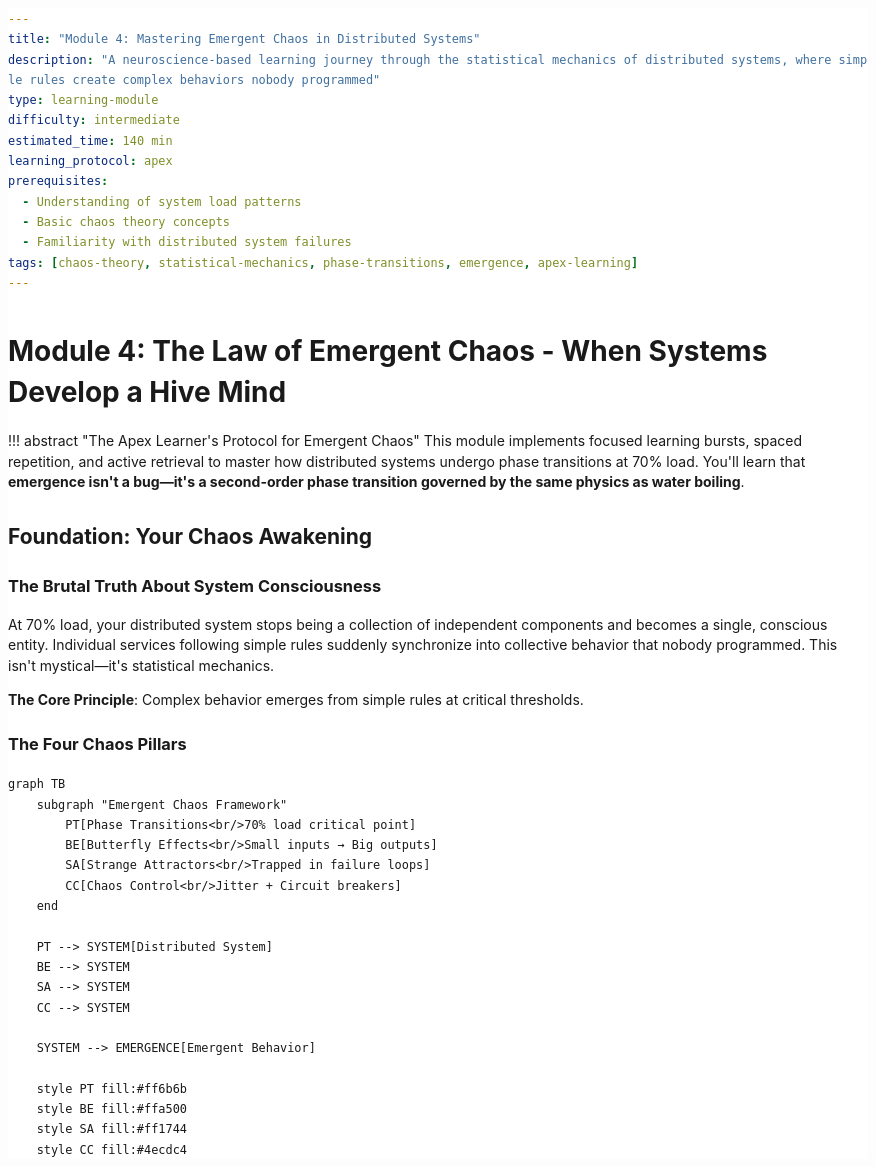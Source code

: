 ```yaml
---
title: "Module 4: Mastering Emergent Chaos in Distributed Systems"
description: "A neuroscience-based learning journey through the statistical mechanics of distributed systems, where simple rules create complex behaviors nobody programmed"
type: learning-module
difficulty: intermediate
estimated_time: 140 min
learning_protocol: apex
prerequisites:
  - Understanding of system load patterns
  - Basic chaos theory concepts
  - Familiarity with distributed system failures
tags: [chaos-theory, statistical-mechanics, phase-transitions, emergence, apex-learning]
---
```


# Module 4: The Law of Emergent Chaos - When Systems Develop a Hive Mind

!!! abstract "The Apex Learner's Protocol for Emergent Chaos"
    This module implements focused learning bursts, spaced repetition, and active retrieval to master how distributed systems undergo phase transitions at 70% load. You'll learn that **emergence isn't a bug—it's a second-order phase transition governed by the same physics as water boiling**.

## Foundation: Your Chaos Awakening

### The Brutal Truth About System Consciousness

At 70% load, your distributed system stops being a collection of independent components and becomes a single, conscious entity. Individual services following simple rules suddenly synchronize into collective behavior that nobody programmed. This isn't mystical—it's statistical mechanics.

**The Core Principle**: Complex behavior emerges from simple rules at critical thresholds.

### The Four Chaos Pillars

```mermaid
graph TB
    subgraph "Emergent Chaos Framework"
        PT[Phase Transitions<br/>70% load critical point]
        BE[Butterfly Effects<br/>Small inputs → Big outputs]
        SA[Strange Attractors<br/>Trapped in failure loops]
        CC[Chaos Control<br/>Jitter + Circuit breakers]
    end
    
    PT --> SYSTEM[Distributed System]
    BE --> SYSTEM
    SA --> SYSTEM
    CC --> SYSTEM
    
    SYSTEM --> EMERGENCE[Emergent Behavior]
    
    style PT fill:#ff6b6b
    style BE fill:#ffa500
    style SA fill:#ff1744
    style CC fill:#4ecdc4
```
